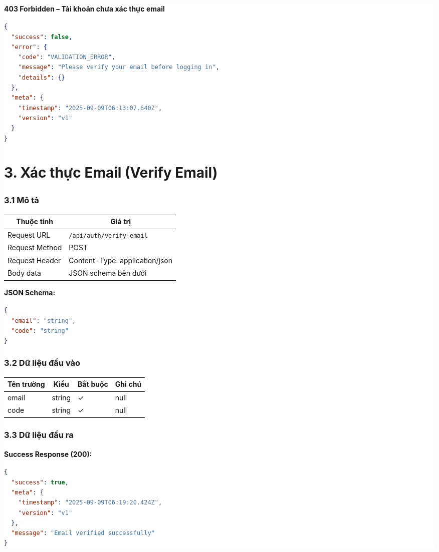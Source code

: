 **403 Forbidden – Tài khoản chưa xác thực email**

```json
{
  "success": false,
  "error": {
    "code": "VALIDATION_ERROR",
    "message": "Please verify your email before logging in",
    "details": {}
  },
  "meta": {
    "timestamp": "2025-09-09T06:13:07.640Z",
    "version": "v1"
  }
}
```

# 3. Xác thực Email (Verify Email)

### 3.1 Mô tả

| **Thuộc tính** | **Giá trị**                    |
| -------------- | ------------------------------ |
| Request URL    | `/api/auth/verify-email`       |
| Request Method | POST                           |
| Request Header | Content-Type: application/json |
| Body data      | JSON schema bên dưới           |

**JSON Schema:**

```json
{
  "email": "string",
  "code": "string"
}
```

### 3.2 Dữ liệu đầu vào

| **Tên trường** | **Kiểu** | **Bắt buộc** | **Ghi chú** |
| -------------- | -------- | ------------ | ----------- |
| email          | string   | ✓            | null        |
| code           | string   | ✓            | null        |

### 3.3 Dữ liệu đầu ra

**Success Response (200):**

```json
{
  "success": true,
  "meta": {
    "timestamp": "2025-09-09T06:19:20.424Z",
    "version": "v1"
  },
  "message": "Email verified successfully"
}
```
